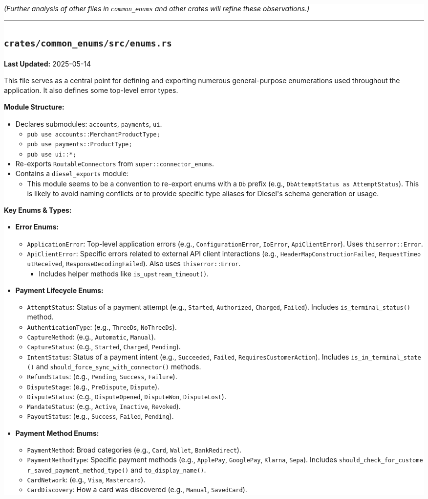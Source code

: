 *(Further analysis of other files in `common_enums` and other crates will refine these observations.)*

---

## `crates/common_enums/src/enums.rs`

**Last Updated:** 2025-05-14

This file serves as a central point for defining and exporting numerous general-purpose enumerations used throughout the application. It also defines some top-level error types.

**Module Structure:**

*   Declares submodules: `accounts`, `payments`, `ui`.
    *   `pub use accounts::MerchantProductType;`
    *   `pub use payments::ProductType;`
    *   `pub use ui::*;`
*   Re-exports `RoutableConnectors` from `super::connector_enums`.
*   Contains a `diesel_exports` module:
    *   This module seems to be a convention to re-export enums with a `Db` prefix (e.g., `DbAttemptStatus as AttemptStatus`). This is likely to avoid naming conflicts or to provide specific type aliases for Diesel's schema generation or usage.

**Key Enums & Types:**

*   **Error Enums:**
    *   `ApplicationError`: Top-level application errors (e.g., `ConfigurationError`, `IoError`, `ApiClientError`). Uses `thiserror::Error`.
    *   `ApiClientError`: Specific errors related to external API client interactions (e.g., `HeaderMapConstructionFailed`, `RequestTimeoutReceived`, `ResponseDecodingFailed`). Also uses `thiserror::Error`.
        *   Includes helper methods like `is_upstream_timeout()`.

*   **Payment Lifecycle Enums:**
    *   `AttemptStatus`: Status of a payment attempt (e.g., `Started`, `Authorized`, `Charged`, `Failed`). Includes `is_terminal_status()` method.
    *   `AuthenticationType`: (e.g., `ThreeDs`, `NoThreeDs`).
    *   `CaptureMethod`: (e.g., `Automatic`, `Manual`).
    *   `CaptureStatus`: (e.g., `Started`, `Charged`, `Pending`).
    *   `IntentStatus`: Status of a payment intent (e.g., `Succeeded`, `Failed`, `RequiresCustomerAction`). Includes `is_in_terminal_state()` and `should_force_sync_with_connector()` methods.
    *   `RefundStatus`: (e.g., `Pending`, `Success`, `Failure`).
    *   `DisputeStage`: (e.g., `PreDispute`, `Dispute`).
    *   `DisputeStatus`: (e.g., `DisputeOpened`, `DisputeWon`, `DisputeLost`).
    *   `MandateStatus`: (e.g., `Active`, `Inactive`, `Revoked`).
    *   `PayoutStatus`: (e.g., `Success`, `Failed`, `Pending`).

*   **Payment Method Enums:**
    *   `PaymentMethod`: Broad categories (e.g., `Card`, `Wallet`, `BankRedirect`).
    *   `PaymentMethodType`: Specific payment methods (e.g., `ApplePay`, `GooglePay`, `Klarna`, `Sepa`). Includes `should_check_for_customer_saved_payment_method_type()` and `to_display_name()`.
    *   `CardNetwork`: (e.g., `Visa`, `Mastercard`).
    *   `CardDiscovery`: How a card was discovered (e.g., `Manual`, `SavedCard`).
